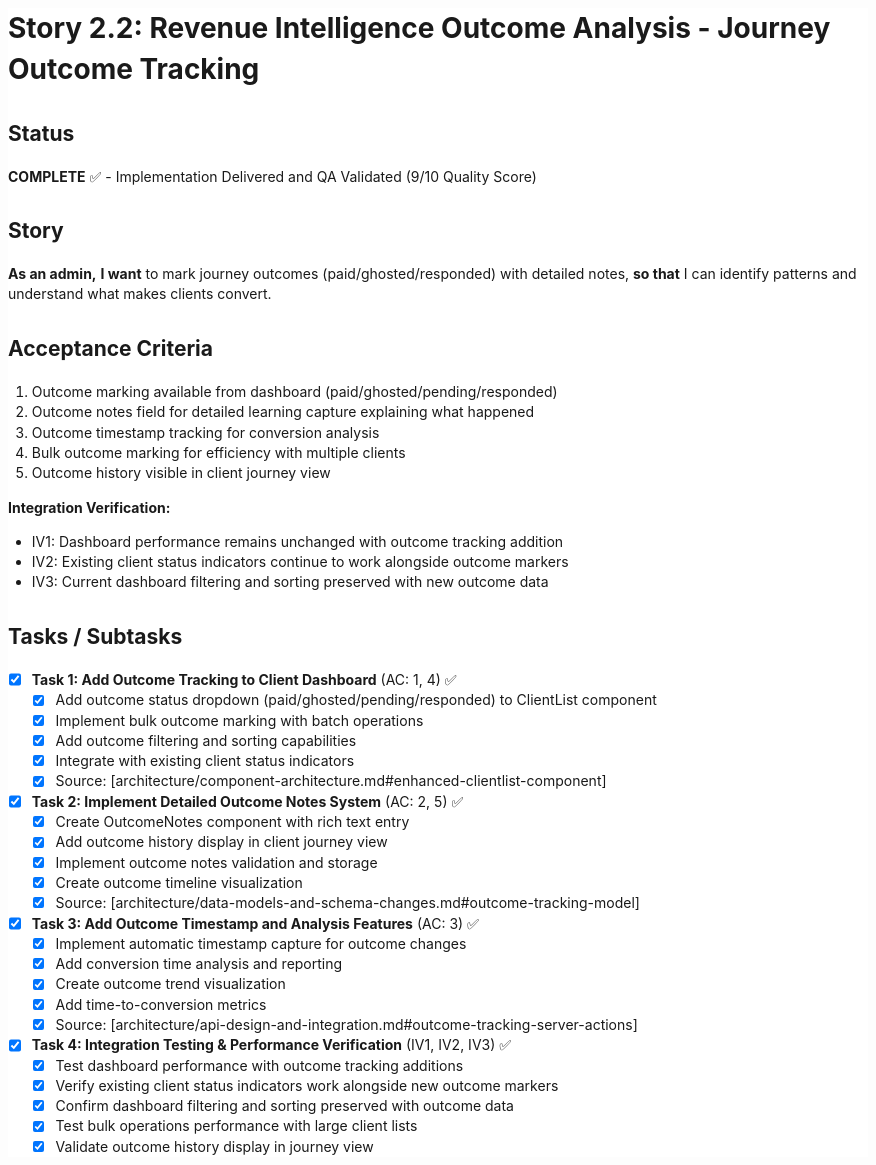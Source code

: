 # Story 2.2: Revenue Intelligence Outcome Analysis - Journey Outcome Tracking

## Status
**COMPLETE** ✅ - Implementation Delivered and QA Validated (9/10 Quality Score)

## Story
**As an admin,**
**I want** to mark journey outcomes (paid/ghosted/responded) with detailed notes,
**so that** I can identify patterns and understand what makes clients convert.

## Acceptance Criteria
1. Outcome marking available from dashboard (paid/ghosted/pending/responded)
2. Outcome notes field for detailed learning capture explaining what happened
3. Outcome timestamp tracking for conversion analysis
4. Bulk outcome marking for efficiency with multiple clients
5. Outcome history visible in client journey view

**Integration Verification:**
- IV1: Dashboard performance remains unchanged with outcome tracking addition
- IV2: Existing client status indicators continue to work alongside outcome markers
- IV3: Current dashboard filtering and sorting preserved with new outcome data

## Tasks / Subtasks

- [x] **Task 1: Add Outcome Tracking to Client Dashboard** (AC: 1, 4) ✅
  - [x] Add outcome status dropdown (paid/ghosted/pending/responded) to ClientList component
  - [x] Implement bulk outcome marking with batch operations
  - [x] Add outcome filtering and sorting capabilities
  - [x] Integrate with existing client status indicators
  - [x] Source: [architecture/component-architecture.md#enhanced-clientlist-component]

- [x] **Task 2: Implement Detailed Outcome Notes System** (AC: 2, 5) ✅
  - [x] Create OutcomeNotes component with rich text entry
  - [x] Add outcome history display in client journey view
  - [x] Implement outcome notes validation and storage
  - [x] Create outcome timeline visualization
  - [x] Source: [architecture/data-models-and-schema-changes.md#outcome-tracking-model]

- [x] **Task 3: Add Outcome Timestamp and Analysis Features** (AC: 3) ✅
  - [x] Implement automatic timestamp capture for outcome changes
  - [x] Add conversion time analysis and reporting
  - [x] Create outcome trend visualization
  - [x] Add time-to-conversion metrics
  - [x] Source: [architecture/api-design-and-integration.md#outcome-tracking-server-actions]

- [x] **Task 4: Integration Testing & Performance Verification** (IV1, IV2, IV3) ✅
  - [x] Test dashboard performance with outcome tracking additions
  - [x] Verify existing client status indicators work alongside new outcome markers
  - [x] Confirm dashboard filtering and sorting preserved with outcome data
  - [x] Test bulk operations performance with large client lists
  - [x] Validate outcome history display in journey view

